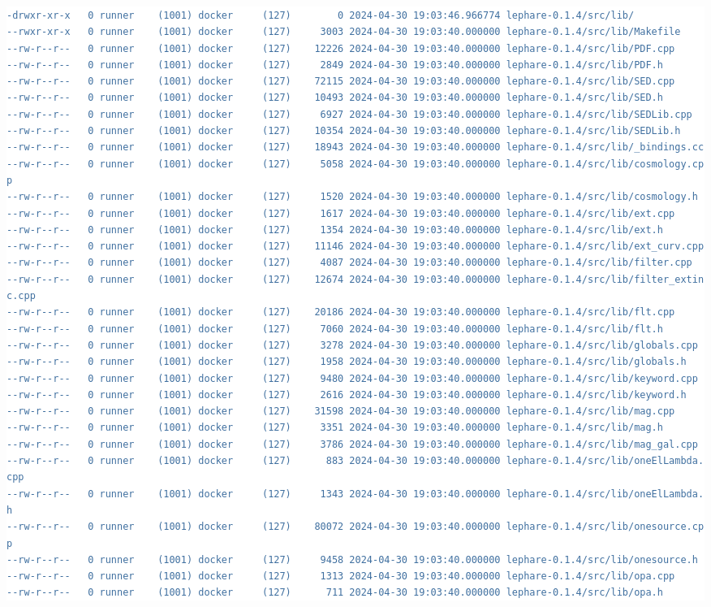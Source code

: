 ```diff
-drwxr-xr-x   0 runner    (1001) docker     (127)        0 2024-04-30 19:03:46.966774 lephare-0.1.4/src/lib/
--rwxr-xr-x   0 runner    (1001) docker     (127)     3003 2024-04-30 19:03:40.000000 lephare-0.1.4/src/lib/Makefile
--rw-r--r--   0 runner    (1001) docker     (127)    12226 2024-04-30 19:03:40.000000 lephare-0.1.4/src/lib/PDF.cpp
--rw-r--r--   0 runner    (1001) docker     (127)     2849 2024-04-30 19:03:40.000000 lephare-0.1.4/src/lib/PDF.h
--rw-r--r--   0 runner    (1001) docker     (127)    72115 2024-04-30 19:03:40.000000 lephare-0.1.4/src/lib/SED.cpp
--rw-r--r--   0 runner    (1001) docker     (127)    10493 2024-04-30 19:03:40.000000 lephare-0.1.4/src/lib/SED.h
--rw-r--r--   0 runner    (1001) docker     (127)     6927 2024-04-30 19:03:40.000000 lephare-0.1.4/src/lib/SEDLib.cpp
--rw-r--r--   0 runner    (1001) docker     (127)    10354 2024-04-30 19:03:40.000000 lephare-0.1.4/src/lib/SEDLib.h
--rw-r--r--   0 runner    (1001) docker     (127)    18943 2024-04-30 19:03:40.000000 lephare-0.1.4/src/lib/_bindings.cc
--rw-r--r--   0 runner    (1001) docker     (127)     5058 2024-04-30 19:03:40.000000 lephare-0.1.4/src/lib/cosmology.cpp
--rw-r--r--   0 runner    (1001) docker     (127)     1520 2024-04-30 19:03:40.000000 lephare-0.1.4/src/lib/cosmology.h
--rw-r--r--   0 runner    (1001) docker     (127)     1617 2024-04-30 19:03:40.000000 lephare-0.1.4/src/lib/ext.cpp
--rw-r--r--   0 runner    (1001) docker     (127)     1354 2024-04-30 19:03:40.000000 lephare-0.1.4/src/lib/ext.h
--rw-r--r--   0 runner    (1001) docker     (127)    11146 2024-04-30 19:03:40.000000 lephare-0.1.4/src/lib/ext_curv.cpp
--rw-r--r--   0 runner    (1001) docker     (127)     4087 2024-04-30 19:03:40.000000 lephare-0.1.4/src/lib/filter.cpp
--rw-r--r--   0 runner    (1001) docker     (127)    12674 2024-04-30 19:03:40.000000 lephare-0.1.4/src/lib/filter_extinc.cpp
--rw-r--r--   0 runner    (1001) docker     (127)    20186 2024-04-30 19:03:40.000000 lephare-0.1.4/src/lib/flt.cpp
--rw-r--r--   0 runner    (1001) docker     (127)     7060 2024-04-30 19:03:40.000000 lephare-0.1.4/src/lib/flt.h
--rw-r--r--   0 runner    (1001) docker     (127)     3278 2024-04-30 19:03:40.000000 lephare-0.1.4/src/lib/globals.cpp
--rw-r--r--   0 runner    (1001) docker     (127)     1958 2024-04-30 19:03:40.000000 lephare-0.1.4/src/lib/globals.h
--rw-r--r--   0 runner    (1001) docker     (127)     9480 2024-04-30 19:03:40.000000 lephare-0.1.4/src/lib/keyword.cpp
--rw-r--r--   0 runner    (1001) docker     (127)     2616 2024-04-30 19:03:40.000000 lephare-0.1.4/src/lib/keyword.h
--rw-r--r--   0 runner    (1001) docker     (127)    31598 2024-04-30 19:03:40.000000 lephare-0.1.4/src/lib/mag.cpp
--rw-r--r--   0 runner    (1001) docker     (127)     3351 2024-04-30 19:03:40.000000 lephare-0.1.4/src/lib/mag.h
--rw-r--r--   0 runner    (1001) docker     (127)     3786 2024-04-30 19:03:40.000000 lephare-0.1.4/src/lib/mag_gal.cpp
--rw-r--r--   0 runner    (1001) docker     (127)      883 2024-04-30 19:03:40.000000 lephare-0.1.4/src/lib/oneElLambda.cpp
--rw-r--r--   0 runner    (1001) docker     (127)     1343 2024-04-30 19:03:40.000000 lephare-0.1.4/src/lib/oneElLambda.h
--rw-r--r--   0 runner    (1001) docker     (127)    80072 2024-04-30 19:03:40.000000 lephare-0.1.4/src/lib/onesource.cpp
--rw-r--r--   0 runner    (1001) docker     (127)     9458 2024-04-30 19:03:40.000000 lephare-0.1.4/src/lib/onesource.h
--rw-r--r--   0 runner    (1001) docker     (127)     1313 2024-04-30 19:03:40.000000 lephare-0.1.4/src/lib/opa.cpp
--rw-r--r--   0 runner    (1001) docker     (127)      711 2024-04-30 19:03:40.000000 lephare-0.1.4/src/lib/opa.h
```